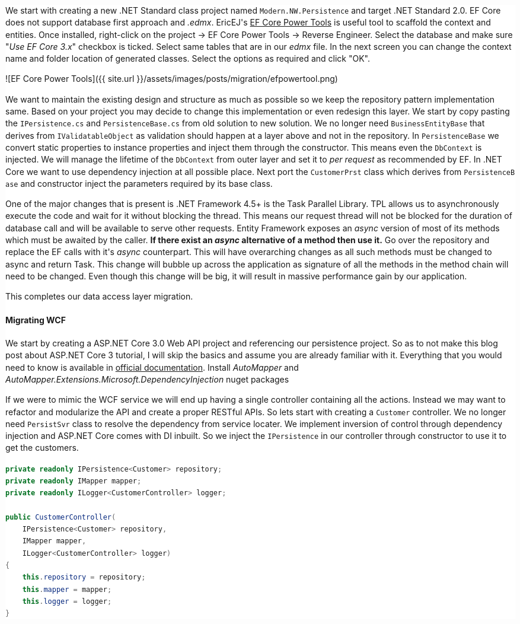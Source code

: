 We start with creating a new .NET Standard class project named `Modern.NW.Persistence` and target .NET Standard 2.0. EF Core does not support database first approach and *.edmx*. EricEJ's [EF Core Power Tools](https://marketplace.visualstudio.com/items?itemName=ErikEJ.EFCorePowerTools) is useful tool to scaffold the context and entities. Once installed, right-click on the project -> EF Core Power Tools -> Reverse Engineer. Select the database and make sure "*Use EF Core 3.x*" checkbox is ticked. Select same tables that are in our *edmx* file. In the next screen you can change the context name and folder location of generated classes. Select the options as required and click "OK".

![EF Core Power Tools]({{ site.url }}/assets/images/posts/migration/efpowertool.png)

We want to maintain the existing design and structure as much as possible so we keep the repository pattern implementation same. Based on your project you may decide to change this implementation or even redesign this layer. We start by copy pasting the `IPersistence.cs` and `PersistenceBase.cs` from old solution to new solution. We no longer need `BusinessEntityBase` that derives from `IValidatableObject` as validation should happen at a layer above and not in the repository. In `PersistenceBase` we convert static properties to instance properties and inject them through the constructor. This means even the `DbContext` is injected. We will manage the lifetime of the `DbContext` from outer layer and set it to *per request* as recommended by EF. In .NET Core we want to use dependency injection at all possible place. Next port the `CustomerPrst` class which derives from `PersistenceBase` and constructor inject the parameters required by its base class. 

One of the major changes that is present is .NET Framework 4.5+ is the Task Parallel Library. TPL allows us to asynchronously execute the code and wait for it without blocking the thread. This means our request thread will not be blocked for the duration of database call and will be available to serve other requests. Entity Framework exposes an *async* version of most of its methods which must be awaited by the caller. __If there exist an *async* alternative of a method then use it.__ Go over the repository and replace the EF calls with it's *async* counterpart. This will have overarching changes as all such methods must be changed to async and return Task. This change will bubble up across the application as signature of all the methods in the method chain will need to be changed. Even though this change will be big, it will result in massive performance gain by our application. 

This completes our data access layer migration. 

#### Migrating WCF

We start by creating a ASP.NET Core 3.0 Web API project and referencing our persistence project. So as to not make this blog post about ASP.NET Core 3 tutorial, I will skip the basics and assume you are already familiar with it. Everything that you would need to know is available in [official documentation](https://docs.microsoft.com/en-us/aspnet/core/?view=aspnetcore-3.1). Install *AutoMapper* and *AutoMapper.Extensions.Microsoft.DependencyInjection* nuget packages

If we were to mimic the WCF service we will end up having a single controller containing all the actions. Instead we may want to refactor and modularize the API and create a proper RESTful APIs. So lets start with creating a `Customer` controller. We no longer need `PersistSvr` class to resolve the dependency from service locater. We implement inversion of control through dependency injection and ASP.NET Core comes with DI inbuilt. So we inject the `IPersistence` in our controller through constructor to use it to get the customers. 

```csharp
private readonly IPersistence<Customer> repository;
private readonly IMapper mapper;
private readonly ILogger<CustomerController> logger;

public CustomerController(
    IPersistence<Customer> repository,
    IMapper mapper,
    ILogger<CustomerController> logger)
{
    this.repository = repository;
    this.mapper = mapper;
    this.logger = logger;
}
```
